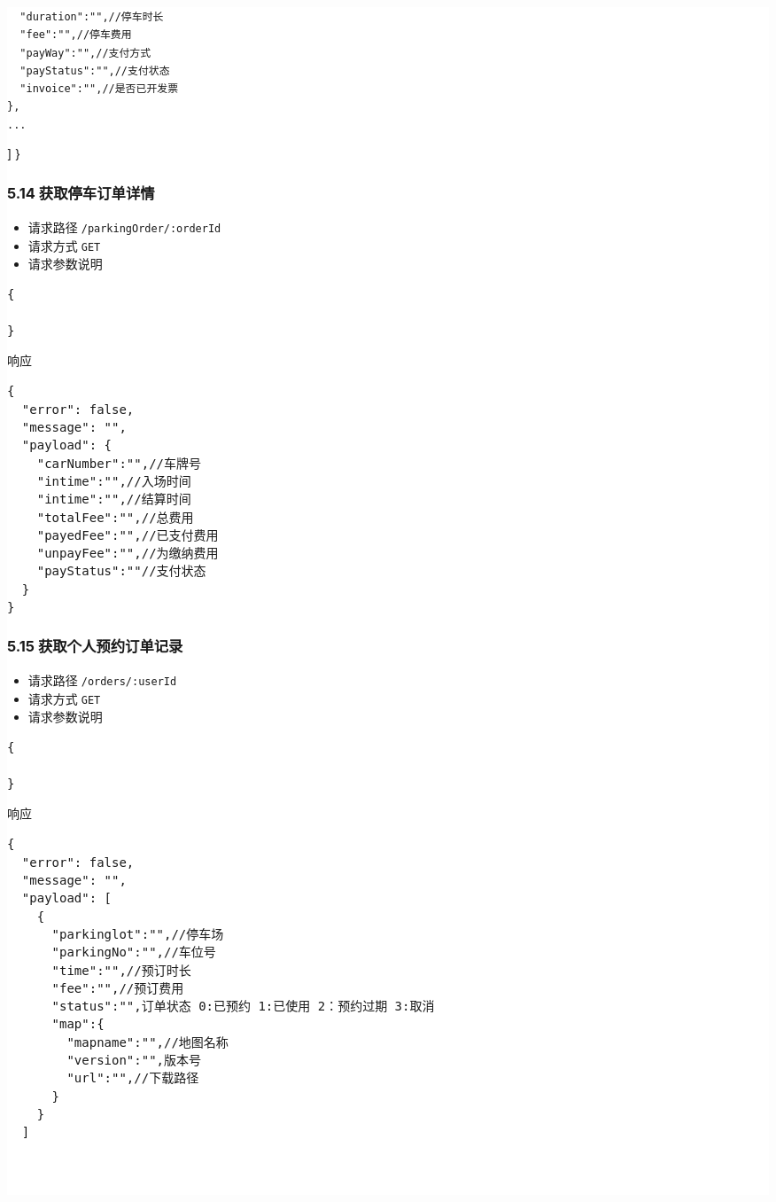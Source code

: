       "duration":"",//停车时长
      "fee":"",//停车费用
      "payWay":"",//支付方式
      "payStatus":"",//支付状态
      "invoice":"",//是否已开发票
    },
    ...
  ]
}
</pre>
### 5.14 获取停车订单详情
- 请求路径 `/parkingOrder/:orderId`
- 请求方式 `GET`
- 请求参数说明
<pre>
{

}
</pre>
响应
<pre>
{
  "error": false,
  "message": "",
  "payload": {
    "carNumber":"",//车牌号
    "intime":"",//入场时间
    "intime":"",//结算时间
    "totalFee":"",//总费用
    "payedFee":"",//已支付费用
    "unpayFee":"",//为缴纳费用
    "payStatus":""//支付状态
  }
}
</pre>
### 5.15 获取个人预约订单记录
- 请求路径 `/orders/:userId`
- 请求方式 `GET`
- 请求参数说明
<pre>
{

}
</pre>
响应
<pre>
{
  "error": false,
  "message": "",
  "payload": [
    {
      "parkinglot":"",//停车场
      "parkingNo":"",//车位号
      "time":"",//预订时长
      "fee":"",//预订费用
      "status":"",订单状态 0:已预约 1:已使用 2：预约过期 3:取消
      "map":{
        "mapname":"",//地图名称
        "version":"",版本号
        "url":"",//下载路径
      }
    }
  ]